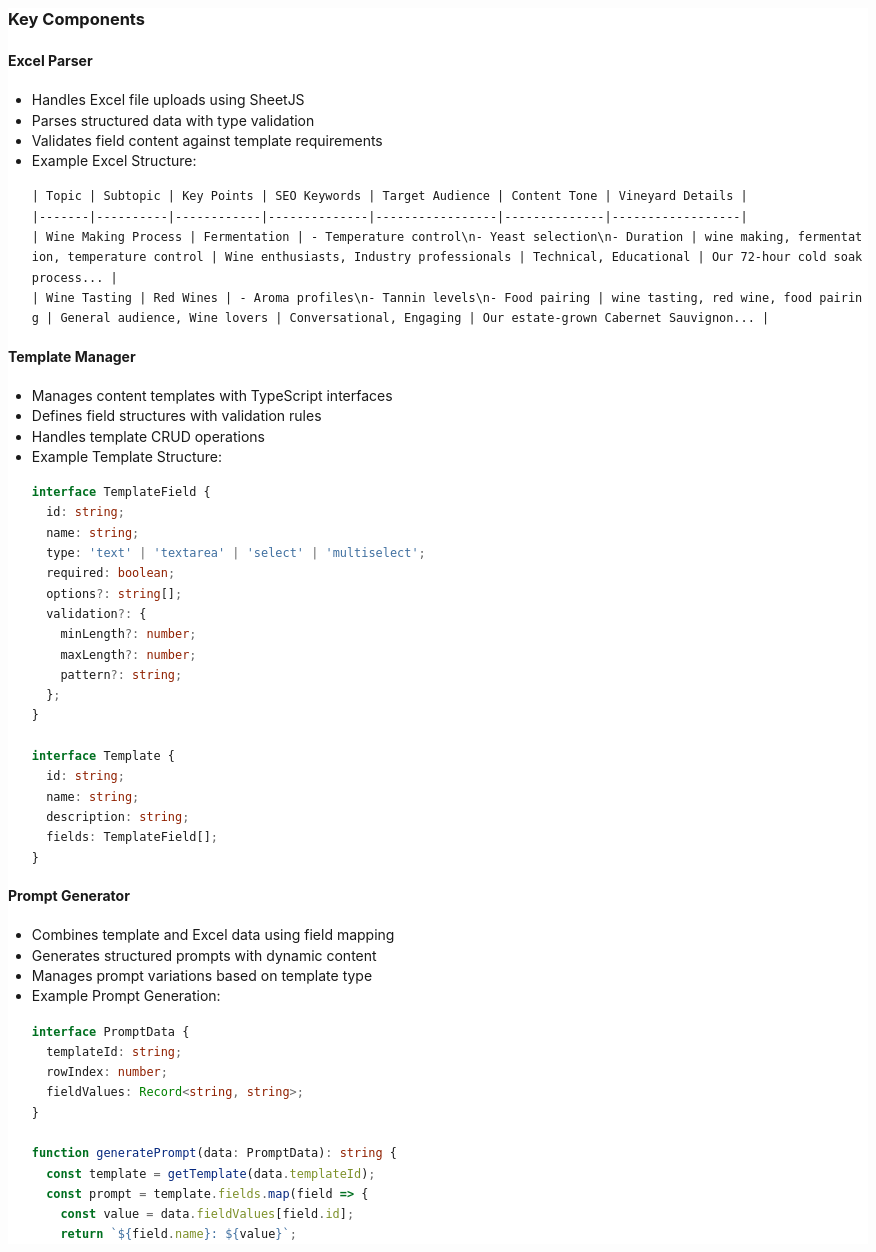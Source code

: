 ### Key Components

#### Excel Parser
- Handles Excel file uploads using SheetJS
- Parses structured data with type validation
- Validates field content against template requirements
- Example Excel Structure:
  ```
  | Topic | Subtopic | Key Points | SEO Keywords | Target Audience | Content Tone | Vineyard Details |
  |-------|----------|------------|--------------|-----------------|--------------|------------------|
  | Wine Making Process | Fermentation | - Temperature control\n- Yeast selection\n- Duration | wine making, fermentation, temperature control | Wine enthusiasts, Industry professionals | Technical, Educational | Our 72-hour cold soak process... |
  | Wine Tasting | Red Wines | - Aroma profiles\n- Tannin levels\n- Food pairing | wine tasting, red wine, food pairing | General audience, Wine lovers | Conversational, Engaging | Our estate-grown Cabernet Sauvignon... |
  ```

#### Template Manager
- Manages content templates with TypeScript interfaces
- Defines field structures with validation rules
- Handles template CRUD operations
- Example Template Structure:
  ```typescript
  interface TemplateField {
    id: string;
    name: string;
    type: 'text' | 'textarea' | 'select' | 'multiselect';
    required: boolean;
    options?: string[];
    validation?: {
      minLength?: number;
      maxLength?: number;
      pattern?: string;
    };
  }

  interface Template {
    id: string;
    name: string;
    description: string;
    fields: TemplateField[];
  }
  ```

#### Prompt Generator
- Combines template and Excel data using field mapping
- Generates structured prompts with dynamic content
- Manages prompt variations based on template type
- Example Prompt Generation:
  ```typescript
  interface PromptData {
    templateId: string;
    rowIndex: number;
    fieldValues: Record<string, string>;
  }

  function generatePrompt(data: PromptData): string {
    const template = getTemplate(data.templateId);
    const prompt = template.fields.map(field => {
      const value = data.fieldValues[field.id];
      return `${field.name}: ${value}`;
  ```